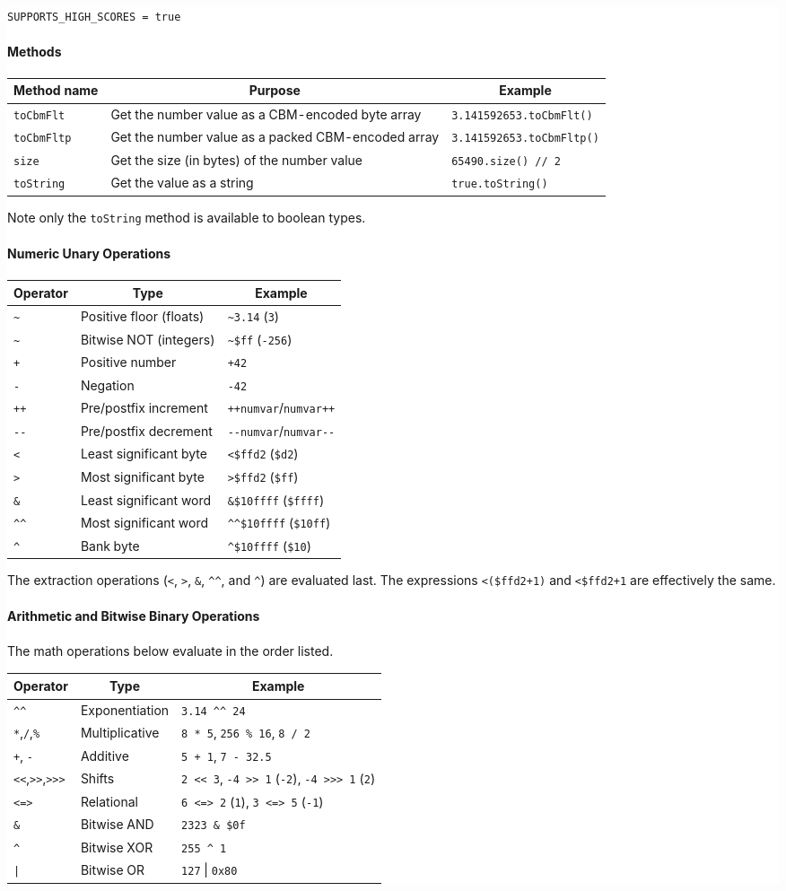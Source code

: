 ```
SUPPORTS_HIGH_SCORES = true
```

#### Methods

| Method name | Purpose                                             | Example                   |
|-------------|-----------------------------------------------------|---------------------------|
| `toCbmFlt`  | Get the number value as a CBM-encoded byte array    | `3.141592653.toCbmFlt()`  |
| `toCbmFltp` | Get the number value as a packed CBM-encoded array  | `3.141592653.toCbmFltp()` |
| `size`      | Get the size (in bytes) of the number value         | `65490.size() // 2`       |
| `toString`  | Get the value as a string                           | `true.toString()`         |

Note only the `toString` method is available to boolean types.

#### Numeric Unary Operations

| Operator  | Type                          | Example               |
|-----------|-------------------------------|-----------------------|
| `~`       | Positive floor (floats)       | `~3.14` (`3`)         |
| `~`       | Bitwise NOT (integers)        | `~$ff` (`-256`)       |
| `+`       | Positive number               | `+42`                 |
| `-`       | Negation                      | `-42`                 |
| `++`      | Pre/postfix increment         | `++numvar`/`numvar++` |
| `--`      | Pre/postfix decrement         | `--numvar`/`numvar--` |
| `<`       | Least significant byte	    | `<$ffd2` (`$d2`)      |
| `>`       | Most significant byte	        | `>$ffd2` (`$ff`)      |
| `&`       | Least significant word	    | `&$10ffff` (`$ffff`)  |
| `^^`      | Most significant word         | `^^$10ffff` (`$10ff`) |
| `^`       | Bank byte                     | `^$10ffff` (`$10`)    |

The extraction operations (`<`, `>`, `&`, `^^`, and `^`) are evaluated last. The expressions `<($ffd2+1)` and `<$ffd2+1` are effectively the same.

#### Arithmetic and Bitwise Binary Operations

The math operations below evaluate in the order listed.

| Operator          | Type                          | Example                                       |
|-------------------|-------------------------------|-----------------------------------------------|
| `^^`              | Exponentiation                | `3.14 ^^ 24`                                  |
| `*`,`/`,`%`       | Multiplicative                | `8 * 5`, `256 % 16`, `8 / 2`                  |
| `+`, `-`          | Additive                      | `5 + 1`, `7 - 32.5`                           |
| `<<`,`>>`,`>>>`   | Shifts                        | `2 << 3`, `-4 >> 1` (`-2`), `-4 >>> 1` (`2`)  |
| `<=>`             | Relational                    | `6 <=> 2` (`1`), `3 <=> 5` (`-1`)             |
| `&`               | Bitwise AND                   | `2323 & $0f`                                  |
| `^`               | Bitwise XOR                   | `255 ^ 1`                                     |
| `\|`              | Bitwise OR                    | `127` \| `0x80`                               |

